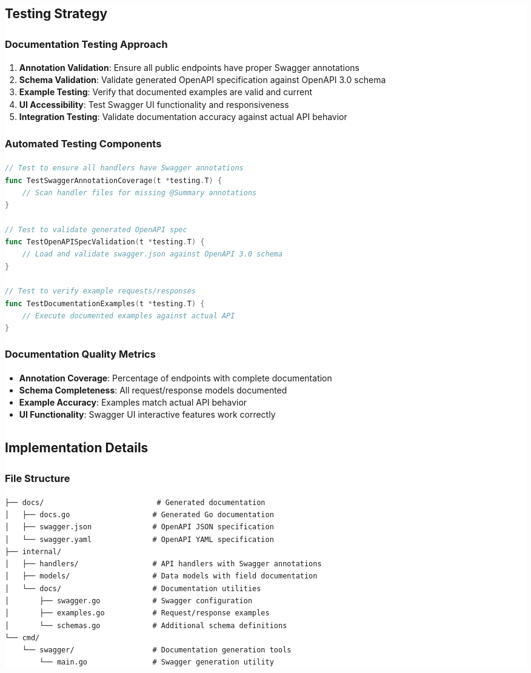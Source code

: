 ## Testing Strategy

### Documentation Testing Approach

1. **Annotation Validation**: Ensure all public endpoints have proper Swagger annotations
2. **Schema Validation**: Validate generated OpenAPI specification against OpenAPI 3.0 schema
3. **Example Testing**: Verify that documented examples are valid and current
4. **UI Accessibility**: Test Swagger UI functionality and responsiveness
5. **Integration Testing**: Validate documentation accuracy against actual API behavior

### Automated Testing Components

```go
// Test to ensure all handlers have Swagger annotations
func TestSwaggerAnnotationCoverage(t *testing.T) {
    // Scan handler files for missing @Summary annotations
}

// Test to validate generated OpenAPI spec
func TestOpenAPISpecValidation(t *testing.T) {
    // Load and validate swagger.json against OpenAPI 3.0 schema
}

// Test to verify example requests/responses
func TestDocumentationExamples(t *testing.T) {
    // Execute documented examples against actual API
}
```

### Documentation Quality Metrics

- **Annotation Coverage**: Percentage of endpoints with complete documentation
- **Schema Completeness**: All request/response models documented
- **Example Accuracy**: Examples match actual API behavior
- **UI Functionality**: Swagger UI interactive features work correctly

## Implementation Details

### File Structure

```
├── docs/                          # Generated documentation
│   ├── docs.go                   # Generated Go documentation
│   ├── swagger.json              # OpenAPI JSON specification
│   └── swagger.yaml              # OpenAPI YAML specification
├── internal/
│   ├── handlers/                 # API handlers with Swagger annotations
│   ├── models/                   # Data models with field documentation
│   └── docs/                     # Documentation utilities
│       ├── swagger.go            # Swagger configuration
│       ├── examples.go           # Request/response examples
│       └── schemas.go            # Additional schema definitions
└── cmd/
    └── swagger/                  # Documentation generation tools
        └── main.go               # Swagger generation utility
```
